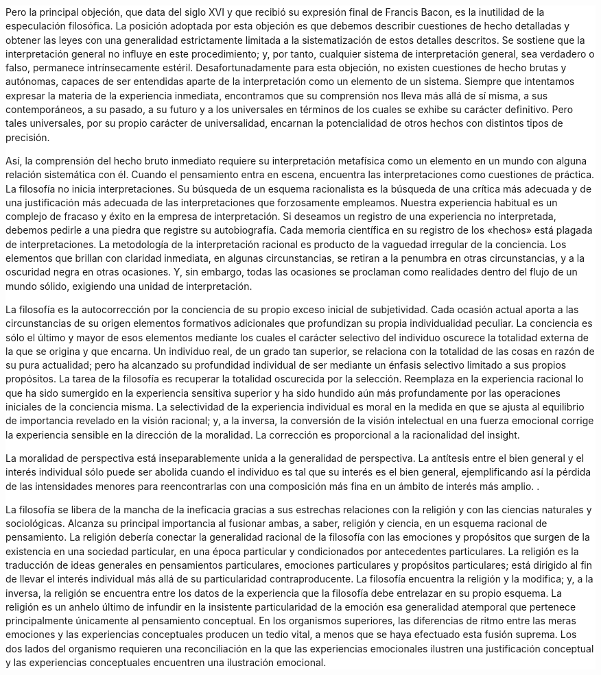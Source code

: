 Pero la principal objeción, que data del siglo XVI y que recibió su expresión final de Francis Bacon, es la inutilidad de la especulación filosófica. La posición adoptada por esta objeción es que debemos describir cuestiones de hecho detalladas y obtener las leyes con una generalidad estrictamente limitada a la sistematización de estos detalles descritos. Se sostiene que la interpretación general no influye en este procedimiento; y, por tanto, cualquier sistema de interpretación general, sea verdadero o falso, permanece intrínsecamente estéril. Desafortunadamente para esta objeción, no existen cuestiones de hecho brutas y autónomas, capaces de ser entendidas aparte de la interpretación como un elemento de un sistema. Siempre que intentamos expresar la materia de la experiencia inmediata, encontramos que su comprensión nos lleva más allá de sí misma, a sus contemporáneos, a su pasado, a su futuro y a los universales en términos de los cuales se exhibe su carácter definitivo. Pero tales universales, por su propio carácter de universalidad, encarnan la potencialidad de otros hechos con distintos tipos de precisión.

Así, la comprensión del hecho bruto inmediato requiere su interpretación metafísica como un elemento en un mundo con alguna relación sistemática con él. Cuando el pensamiento entra en escena, encuentra las interpretaciones como cuestiones de práctica. La filosofía no inicia interpretaciones. Su búsqueda de un esquema racionalista es la búsqueda de una crítica más adecuada y de una justificación más adecuada de las interpretaciones que forzosamente empleamos. Nuestra experiencia habitual es un complejo de fracaso y éxito en la empresa de interpretación. Si deseamos un registro de una experiencia no interpretada, debemos pedirle a una piedra que registre su autobiografía. Cada memoria científica en su registro de los «hechos» está plagada de interpretaciones. La metodología de la interpretación racional es producto de la vaguedad irregular de la conciencia. Los elementos que brillan con claridad inmediata, en algunas circunstancias, se retiran a la penumbra en otras circunstancias, y a la oscuridad negra en otras ocasiones. Y, sin embargo, todas las ocasiones se proclaman como realidades dentro del flujo de un mundo sólido, exigiendo una unidad de interpretación.

La filosofía es la autocorrección por la conciencia de su propio exceso inicial de subjetividad. Cada ocasión actual aporta a las circunstancias de su origen elementos formativos adicionales que profundizan su propia individualidad peculiar. La conciencia es sólo el último y mayor de esos elementos mediante los cuales el carácter selectivo del individuo oscurece la totalidad externa de la que se origina y que encarna. Un individuo real, de un grado tan superior, se relaciona con la totalidad de las cosas en razón de su pura actualidad; pero ha alcanzado su profundidad individual de ser mediante un énfasis selectivo limitado a sus propios propósitos. La tarea de la filosofía es recuperar la totalidad oscurecida por la selección. Reemplaza en la experiencia racional lo que ha sido sumergido en la experiencia sensitiva superior y ha sido hundido aún más profundamente por las operaciones iniciales de la conciencia misma. La selectividad de la experiencia individual es moral en la medida en que se ajusta al equilibrio de importancia revelado en la visión racional; y, a la inversa, la conversión de la visión intelectual en una fuerza emocional corrige la experiencia sensible en la dirección de la moralidad. La corrección es proporcional a la racionalidad del insight.

La moralidad de perspectiva está inseparablemente unida a la generalidad de perspectiva. La antítesis entre el bien general y el interés individual sólo puede ser abolida cuando el individuo es tal que su interés es el bien general, ejemplificando así la pérdida de las intensidades menores para reencontrarlas con una composición más fina en un ámbito de interés más amplio. .

La filosofía se libera de la mancha de la ineficacia gracias a sus estrechas relaciones con la religión y con las ciencias naturales y sociológicas. Alcanza su principal importancia al fusionar ambas, a saber, religión y ciencia, en un esquema racional de pensamiento. La religión debería conectar la generalidad racional de la filosofía con las emociones y propósitos que surgen de la existencia en una sociedad particular, en una época particular y condicionados por antecedentes particulares. La religión es la traducción de ideas generales en pensamientos particulares, emociones particulares y propósitos particulares; está dirigido al fin de llevar el interés individual más allá de su particularidad contraproducente. La filosofía encuentra la religión y la modifica; y, a la inversa, la religión se encuentra entre los datos de la experiencia que la filosofía debe entrelazar en su propio esquema. La religión es un anhelo último de infundir en la insistente particularidad de la emoción esa generalidad atemporal que pertenece principalmente únicamente al pensamiento conceptual. En los organismos superiores, las diferencias de ritmo entre las meras emociones y las experiencias conceptuales producen un tedio vital, a menos que se haya efectuado esta fusión suprema. Los dos lados del organismo requieren una reconciliación en la que las experiencias emocionales ilustren una justificación conceptual y las experiencias conceptuales encuentren una ilustración emocional.
